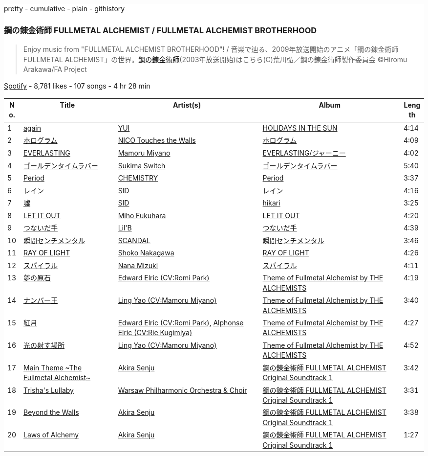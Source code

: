 pretty - [cumulative](/playlists/cumulative/37i9dQZF1DX6EruMUbdfEp.md) - [plain](/playlists/plain/37i9dQZF1DX6EruMUbdfEp) - [githistory](https://github.githistory.xyz/mackorone/spotify-playlist-archive/blob/main/playlists/plain/37i9dQZF1DX6EruMUbdfEp)

### [鋼の錬金術師 FULLMETAL ALCHEMIST / FULLMETAL ALCHEMIST BROTHERHOOD](https://open.spotify.com/playlist/37i9dQZF1DX6EruMUbdfEp)

> Enjoy music from "FULLMETAL ALCHEMIST BROTHERHOOD"! / 音楽で辿る、2009年放送開始のアニメ「鋼の錬金術師 FULLMETAL ALCHEMIST」の世界。<a href="https://open.spotify.com/playlist/37i9dQZF1DWZoGbayjhEGv?si=476b380d14f24147">鋼の錬金術師</a>\(2003年放送開始\)はこちら\(C\)荒川弘／鋼の錬金術師製作委員会 ©Hiromu Arakawa/FA Project

[Spotify](https://open.spotify.com/user/spotify) - 8,781 likes - 107 songs - 4 hr 28 min

| No. | Title | Artist(s) | Album | Length |
|---|---|---|---|---|
| 1 | [again](https://open.spotify.com/track/4OQq1bcP12GQQXJNupxqfR) | [YUI](https://open.spotify.com/artist/5WBO8UyOuJ1l7ZBqqBimpO) | [HOLIDAYS IN THE SUN](https://open.spotify.com/album/2rOHJ6kE8LjvDegataPviX) | 4:14 |
| 2 | [ホログラム](https://open.spotify.com/track/3yQACgMuy2G7EXCTeGtjlt) | [NICO Touches the Walls](https://open.spotify.com/artist/16FpDRuy5xMHpuLYZV0Hkt) | [ホログラム](https://open.spotify.com/album/0ZSwUMBw5vqZQMPqpousBo) | 4:09 |
| 3 | [EVERLASTING](https://open.spotify.com/track/3yUn3VJ4i211Tgu7cLpGfn) | [Mamoru Miyano](https://open.spotify.com/artist/1iR65pQAV4ssTTf9JRNr9X) | [EVERLASTING/ジャーニー](https://open.spotify.com/album/2nVMaMPC2mCUsCCJGKDZZj) | 4:02 |
| 4 | [ゴールデンタイムラバー](https://open.spotify.com/track/66DAA9F0AFPpDvezYunqm3) | [Sukima Switch](https://open.spotify.com/artist/0wRzWf3I4lUl9hdFF5uL0m) | [ゴールデンタイムラバー](https://open.spotify.com/album/4VBStx3XhYhQiWJSTLEwg4) | 5:40 |
| 5 | [Period](https://open.spotify.com/track/2Hv8CIxNzaCJoRPEzdvMTY) | [CHEMISTRY](https://open.spotify.com/artist/257kEbQnBziYfmtmqiNuNE) | [Period](https://open.spotify.com/album/2wuaOJR1IPuwlaURm3IGDN) | 3:37 |
| 6 | [レイン](https://open.spotify.com/track/4hKUNjXvTRp1Xpv9n4O8IK) | [SID](https://open.spotify.com/artist/24b231EnCM3BkpiuWs5VBE) | [レイン](https://open.spotify.com/album/1GbrjrBv1o9AHZolbFP9Jw) | 4:16 |
| 7 | [嘘](https://open.spotify.com/track/0ODOmKxO0CKv4DzoP3HHIC) | [SID](https://open.spotify.com/artist/24b231EnCM3BkpiuWs5VBE) | [hikari](https://open.spotify.com/album/4fQMNtjSYRHT1HarzAnqNy) | 3:25 |
| 8 | [LET IT OUT](https://open.spotify.com/track/3O6uWEmwDlkT7EmucuRdvB) | [Miho Fukuhara](https://open.spotify.com/artist/7CM9T52YxOcACiOK2sqHqe) | [LET IT OUT](https://open.spotify.com/album/1HrYt6AXwsWvj6x0eJTy8J) | 4:20 |
| 9 | [つないだ手](https://open.spotify.com/track/2s6bnkPox8TOQQo3slqMSN) | [Lil'B](https://open.spotify.com/artist/73RYTxKqVXkXo52SYyFJAC) | [つないだ手](https://open.spotify.com/album/2H4rThitVL3Z8g8hJyO7zi) | 4:39 |
| 10 | [瞬間センチメンタル](https://open.spotify.com/track/2CFY24ovop3Ueel7ECzw0Y) | [SCANDAL](https://open.spotify.com/artist/7hTZwqQILVH4bAbN67CeEz) | [瞬間センチメンタル](https://open.spotify.com/album/62O4WeE1UZtdtCFrAcjHBP) | 3:46 |
| 11 | [RAY OF LIGHT](https://open.spotify.com/track/18dGnO3Gc6dGTgLoQLwsVN) | [Shoko Nakagawa](https://open.spotify.com/artist/046RRGSoYRQ7qIKliJJSNS) | [RAY OF LIGHT](https://open.spotify.com/album/3DGLAF57uoHLso75hDU7cx) | 4:26 |
| 12 | [スパイラル](https://open.spotify.com/track/2inMCpVHIQMTVwYLHz15A0) | [Nana Mizuki](https://open.spotify.com/artist/0W2x7650Lt2CEIIcLHXmsE) | [スパイラル](https://open.spotify.com/album/43OuIdE4NxDhbo7mDTesEY) | 4:11 |
| 13 | [夢の原石](https://open.spotify.com/track/5MKN8qMkq6jllEnXh8nuVz) | [Edward Elric \(CV:Romi Park\)](https://open.spotify.com/artist/2buz90uVib8YvBaA1Ew8Wt) | [Theme of Fullmetal Alchemist by THE ALCHEMISTS](https://open.spotify.com/album/0VsDCJrgCozrpVX2D0gKLh) | 4:19 |
| 14 | [ナンバー王](https://open.spotify.com/track/1HQYZxSvKNOtz5SitWJI1X) | [Ling Yao \(CV:Mamoru Miyano\)](https://open.spotify.com/artist/0SlP61y5P2WrKwJDAUbmv1) | [Theme of Fullmetal Alchemist by THE ALCHEMISTS](https://open.spotify.com/album/0VsDCJrgCozrpVX2D0gKLh) | 3:40 |
| 15 | [紅月](https://open.spotify.com/track/0sb5JkTZ83P23kcJfNs6LE) | [Edward Elric \(CV:Romi Park\)](https://open.spotify.com/artist/2buz90uVib8YvBaA1Ew8Wt), [Alphonse Elric \(CV:Rie Kugimiya\)](https://open.spotify.com/artist/6Ef76xkexgGXlHTGrYIakA) | [Theme of Fullmetal Alchemist by THE ALCHEMISTS](https://open.spotify.com/album/0VsDCJrgCozrpVX2D0gKLh) | 4:27 |
| 16 | [光の射す場所](https://open.spotify.com/track/7GtfAidKUjQxf28lBxMt72) | [Ling Yao \(CV:Mamoru Miyano\)](https://open.spotify.com/artist/0SlP61y5P2WrKwJDAUbmv1) | [Theme of Fullmetal Alchemist by THE ALCHEMISTS](https://open.spotify.com/album/0VsDCJrgCozrpVX2D0gKLh) | 4:52 |
| 17 | [Main Theme \~The Fullmetal Alchemist\~](https://open.spotify.com/track/7c9OHViTralZa26DFOSTs2) | [Akira Senju](https://open.spotify.com/artist/0OkFVhBMPKQtmBj2YRy3Vu) | [鋼の錬金術師 FULLMETAL ALCHEMIST Original Soundtrack 1](https://open.spotify.com/album/5AyohASGLv7HW6vZuYjYxT) | 3:42 |
| 18 | [Trisha's Lullaby](https://open.spotify.com/track/3Acs78RQqrAQNEuDd4ucOP) | [Warsaw Philharmonic Orchestra & Choir](https://open.spotify.com/artist/10LmYfv5wE9or9EBI60asK) | [鋼の錬金術師 FULLMETAL ALCHEMIST Original Soundtrack 1](https://open.spotify.com/album/5AyohASGLv7HW6vZuYjYxT) | 3:31 |
| 19 | [Beyond the Walls](https://open.spotify.com/track/5lIEMkO8Rxkm0M6urdTKSu) | [Akira Senju](https://open.spotify.com/artist/0OkFVhBMPKQtmBj2YRy3Vu) | [鋼の錬金術師 FULLMETAL ALCHEMIST Original Soundtrack 1](https://open.spotify.com/album/5AyohASGLv7HW6vZuYjYxT) | 3:38 |
| 20 | [Laws of Alchemy](https://open.spotify.com/track/4bTRvh0TGQnQ90bHoPOrpc) | [Akira Senju](https://open.spotify.com/artist/0OkFVhBMPKQtmBj2YRy3Vu) | [鋼の錬金術師 FULLMETAL ALCHEMIST Original Soundtrack 1](https://open.spotify.com/album/5AyohASGLv7HW6vZuYjYxT) | 1:27 |